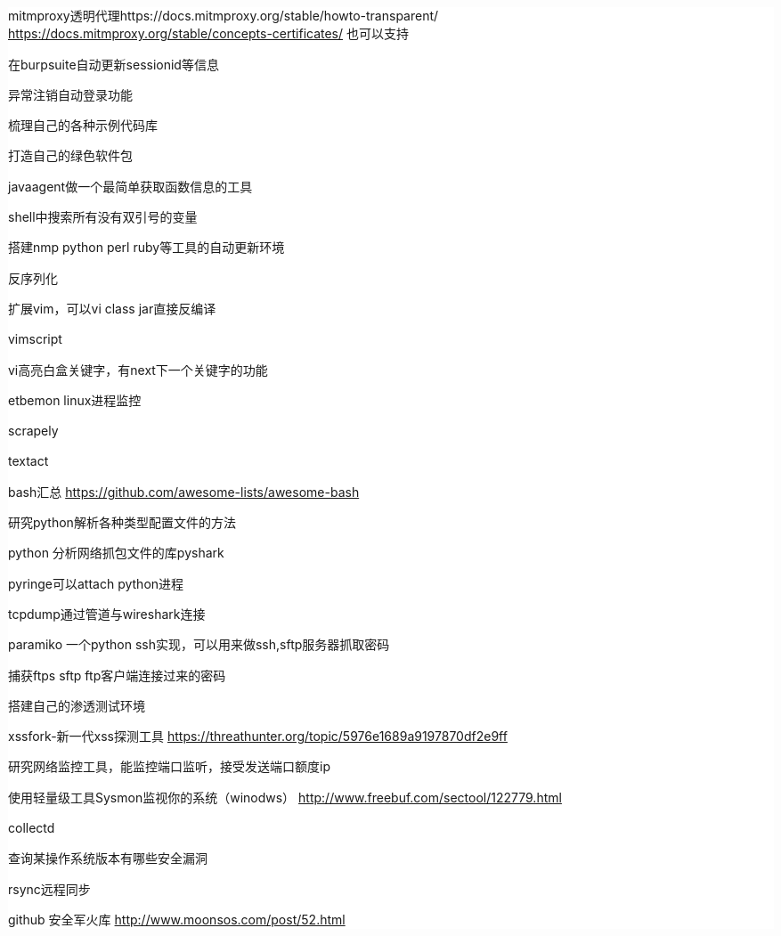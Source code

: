 mitmproxy透明代理https://docs.mitmproxy.org/stable/howto-transparent/  
https://docs.mitmproxy.org/stable/concepts-certificates/ 也可以支持

在burpsuite自动更新sessionid等信息

异常注销自动登录功能

梳理自己的各种示例代码库

打造自己的绿色软件包


javaagent做一个最简单获取函数信息的工具

shell中搜索所有没有双引号的变量

搭建nmp python perl ruby等工具的自动更新环境

反序列化

扩展vim，可以vi class jar直接反编译

vimscript

vi高亮白盒关键字，有next下一个关键字的功能

etbemon  linux进程监控

scrapely

textact

bash汇总
https://github.com/awesome-lists/awesome-bash

研究python解析各种类型配置文件的方法

python 分析网络抓包文件的库pyshark

pyringe可以attach python进程

tcpdump通过管道与wireshark连接

paramiko  一个python ssh实现，可以用来做ssh,sftp服务器抓取密码

捕获ftps sftp ftp客户端连接过来的密码

搭建自己的渗透测试环境

xssfork-新一代xss探测工具
https://threathunter.org/topic/5976e1689a9197870df2e9ff

研究网络监控工具，能监控端口监听，接受发送端口额度ip

使用轻量级工具Sysmon监视你的系统（winodws） http://www.freebuf.com/sectool/122779.html

collectd

查询某操作系统版本有哪些安全漏洞

rsync远程同步

github 安全军火库
http://www.moonsos.com/post/52.html
